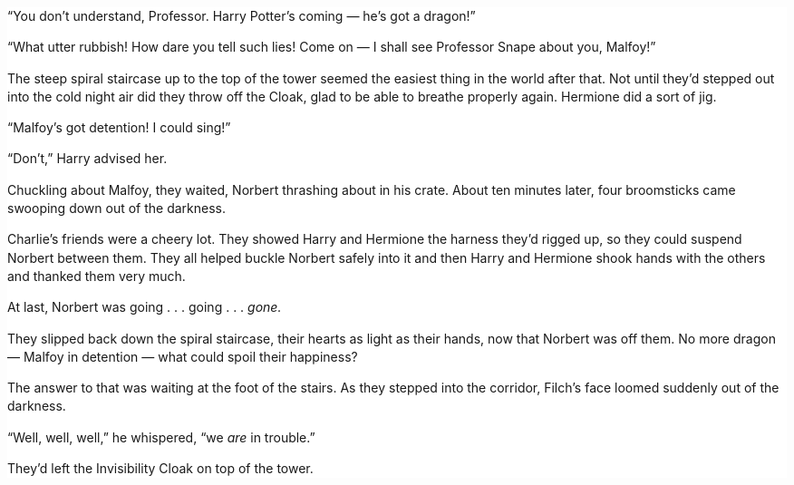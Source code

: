 “You don’t understand, Professor. Harry
Potter’s coming — he’s got a dragon!”

“What utter rubbish! How dare you tell such lies! Come on
— I shall see Professor Snape about you, Malfoy!”

The steep spiral staircase up to the
top of the tower seemed the easiest thing in the world after that.
Not until they’d stepped out into the cold night air did they
throw off the Cloak, glad to be able to breathe properly again.
Hermione did a sort of jig.

“Malfoy’s got detention! I could sing!”

“Don’t,” Harry advised her.

Chuckling about Malfoy, they waited, Norbert thrashing about in
his crate. About ten minutes later, four broomsticks came swooping
down out of the darkness.

Charlie’s friends were a cheery
lot. They showed Harry and Hermione the harness they’d rigged
up, so they could suspend Norbert between them. They all helped
buckle Norbert safely into it and then Harry and Hermione shook
hands with the others and thanked them very much.

At last, Norbert was going . . .
going . . . *gone.*

They slipped back down the spiral staircase, their hearts as
light as their hands, now that Norbert was off them. No more dragon
— Malfoy in detention — what could spoil their
happiness?

The answer to that was waiting at the foot of the stairs. As
they stepped into the corridor, Filch’s face loomed suddenly
out of the darkness.

“Well, well, well,” he whispered, “we
*are* in trouble.”

They’d left the Invisibility Cloak on top of the
tower.



